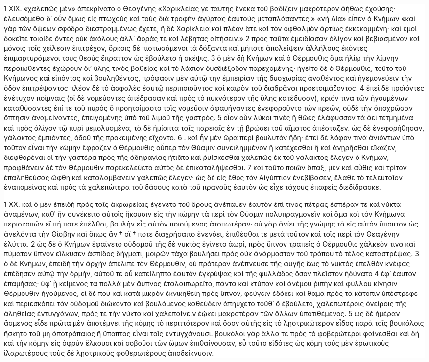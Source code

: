 1  XIX.  «χαλεπῶς μὲν» ἀπεκρίνατο ὁ Θεαγένης «Χαρικλείας γε ταύτης ἕνεκα τοῦ βαδίζειν μακρότερον ἀήθως ἐχούσης· ἐλευσόμεθα δ᾽ οὖν ὅμως εἰς πτωχοὺς καὶ τοὺς διὰ τροφὴν ἀγύρτας ἑαυτοὺς μεταπλάσαντες.» «νὴ Δία» εἶπεν ὁ Κνήμων «καὶ γὰρ τῶν ὄψεων σφόδρα διεστραμμένως ἔχετε, ἣ δὲ Χαρίκλεια καὶ πλέον ἅτε καὶ τὸν ὀφθαλμὸν ἀρτίως ἐκκεκομμένη· καὶ ἐμοὶ δοκεῖτε τοιοίδε ὄντες οὐκ ἀκόλους ἀλλ᾽ ἄοράς τε καὶ λέβητας αἰτήσειν.» 2  πρὸς ταῦτα ἐμειδίασαν ὀλίγον καὶ βεβιασμένον καὶ μόνοις τοῖς χείλεσιν ἐπιτρέχον, ὅρκοις δὲ πιστωσάμενοι τὰ δόξαντα καὶ μήποτε ἀπολείψειν ἀλλήλους ἑκόντες ἐπιμαρτυράμενοι τοὺς θεοὺς ἔπραττον ὡς ἐβούλετο ἡ σκέψις. 3  ὁ μὲν δὴ Κνήμων καὶ ὁ Θέρμουθις ἅμα ἡλίῳ τὴν λίμνην περαιωθέντες ἐχώρουν δι’ ὕλης τινὸς βαθείας καὶ τὸ λάσιον δυσδιέξοδον παρεχομένης· ἡγεῖτο δὲ ὁ Θέρμουθις, τοῦτο τοῦ Κνήμωνος καὶ εἰπόντος καὶ βουληθέντος, πρόφασιν μὲν αὐτῷ τὴν ἐμπειρίαν τῆς δυσχωρίας ἀναθέντος καὶ ἡγεμονεύειν τὴν ὁδὸν ἐπιτρέψαντος πλέον δὲ τὸ ἀσφαλὲς ἑαυτῷ περιποιοῦντος καὶ καιρὸν τοῦ διαδρᾶναι προετοιμάζοντος. 4 ἐπεὶ δὲ προϊόντες ἐνέτυχον ποίμναις (οἱ δὲ νομεύοντες ἀπέδρασαν καὶ πρὸς τὸ πυκνότερον τῆς ὕλης κατέδυσαν), κριόν τινα τῶν ἡγουμένων καταθύσαντες ἐπί τε τοῦ πυρὸς ὃ προητοίμαστο τοῖς νομεῦσιν ἀφαυήναντες ἐνεφοροῦντο τῶν κρεῶν, οὐδὲ τὴν ἀποχρῶσαν ὄπτησιν ἀναμείναντες, ἐπειγομένης ὑπὸ τοῦ λιμοῦ τῆς γαστρός. 5  οἷον οὖν λύκοι τινὲς ἢ θῶες ἐλάφυσσον τὰ ἀεὶ τετμημένα καὶ πρὸς ὀλίγον τῷ πυρὶ μεμολυσμένα, τὰ δὲ ἡμίοπτα ταῖς παρειαῖς ἐν τῇ βρώσει τοῦ αἵματος ἀπέσταζεν. ὡς δὲ ἐνεφορήθησαν, γάλακτος ἐμπιόντες, ὁδοῦ τῆς προκειμένης εἴχοντο. 6 . καὶ ἦν μὲν ὥρα περὶ βουλυτὸν ἤδη· ἐπεὶ δὲ λόφον τινὰ ἀνιόντων ὑπὸ τοῦτον εἶναι τὴν κώμην ἔφραζεν ὁ Θέρμουθις οὗπερ τὸν Θύαμιν συνειλημμένον ἢ κατέχεσθαι ἢ καὶ ἀνῃρῆσθαι εἴκαζεν, διεφθορέναι οἱ τὴν γαστέρα πρὸς τῆς ἀδηφαγίας ἠτιᾶτο καὶ ῥυίσκεσθαι χαλεπῶς ἐκ τοῦ γάλακτος ἔλεγεν ὁ Κνήμων, προφθάνειν δὲ τὸν Θέρμουθιν παρεκελεύετο αὐτὸς δὲ ἐπικαταλήψεσθαι. 7  καὶ τοῦτο ποιῶν ἅπαξ, μὲν καὶ αὖθις καὶ τρίτον ἐπαληθεύσας ὥφθη καὶ καταλαμβάνειν χαλεπῶς ἔλεγεν· ὡς δὲ εἰς ἔθος τὸν Αἰγύπτιον ἐνεβίβασεν, ἔλαθε τὸ τελευταῖον ἐναπομείνας καὶ πρὸς τὰ χαλεπώτερα τοῦ δάσους κατὰ τοῦ πρανοῦς ἑαυτὸν ὡς εἶχε τάχους ἐπαφεὶς διεδίδρασκε.

1  XX.  καὶ ὁ μὲν ἐπειδὴ πρὸς ταῖς ἀκρωρείαις ἐγένετο τοῦ ὄρους ἀνέπαυεν ἑαυτὸν ἐπί τινος πέτρας ἑσπέραν τε καὶ νύκτα ἀναμένων, καθ᾽ ἣν συνέκειτο αὐτοῖς ἥκουσιν εἰς τὴν κώμην τὰ περὶ τὸν Θύαμιν πολυπραγμονεῖν καὶ ἅμα καὶ τὸν Κνήμωνα περισκοπῶν εἴ πή ποτε ἐπέλθοι, βουλὴν εἷς αὐτὸν ποιούμενος ἀτοπωτέραν· οὐ γὰρ ἀνίει τῆς γνώμης τὸ εἰς αὐτὸν ὕποπτον ὡς ἀνελόντα τὴν Θίσβην καὶ ὅπως ἄν † οἵ † ποτε διαχρήσαιτο ἐνενόει, ἐπιθέσθαι τε μετὰ τοῦτον καὶ τοῖς περὶ τὸν Θεαγένην ἐλύττα. 2  ὡς δὲ ὁ Κνήμων ἐφαίνετο οὐδαμοῦ τῆς δὲ νυκτὸς ἐγίνετο ἀωρί, πρὸς ὕπνον τραπεὶς ὁ Θέρμουθις χάλκεόν τινα καὶ πύματον ὕπνον εἵλκυσεν ἀσπίδος δήγματι, μοιρῶν τάχα βουλήσει πρὸς οὐκ ἀνάρμοστον τοῦ τρόπου τὸ τέλος καταστρέψας. 3  ὁ δὲ Κνήμων, ἐπειδὴ τὴν ἀρχὴν ἀπέλιπε τὸν Θέρμουθιν, οὐ πρότερον ἀνέπνευσε τῆς φυγῆς ἕως τὸ νυκτὸς ἐπελθὸν κνέφας ἐπέδησεν αὐτῷ τὴν ὁρμήν, αὐτοῦ τε οὗ κατείληπτο ἑαυτὸν ἐγκρύψας καὶ τῆς φυλλάδος ὅσον πλεῖστον ἠδύνατο 4 ἐφ᾽ ἑαυτὸν ἐπαμήσας·  ὑφ᾽ ᾗ κείμενος τὰ πολλὰ μὲν ἄυπνος ἐταλαιπωρεῖτο, πάντα καὶ κτύπον καὶ ἀνέμου ῥιπὴν καὶ φύλλου κίνησιν Θέρμουθιν ἡγούμενος, εἰ δέ που καὶ κατὰ μικρὸν ἐκνικηθείη πρὸς ὕπνον, φεύγειν ἐδόκει καὶ θαμὰ πρὸς τὰ κάτοπιν ὑπέστρεφε καὶ περιεσκόπει τὸν οὐδαμοῦ διώκοντα καὶ βουλόμενος καθεύδειν ἀπηύχετο τοῦθ᾽ ὃ ἐβούλετο, χαλεπωτέροις ὀνείροις τῆς ἀληθείας ἐντυγχάνων, πρός τε τὴν νύκτα καὶ χαλεπαίνειν ἐῴκει μακροτέραν τῶν ἄλλων ὑποτιθέμενος. 5  ὡς δὲ ἡμέραν ἄσμενος εἶδε πρῶτα μὲν ἀποτέμνει τῆς κόμης τὸ περιττότερον καὶ ὅσον αὐτῆς εἰς τὸ λῃστρικώτερον εἶδος παρὰ τοῖς βουκόλοις ἤσκητο τοῦ μὴ ἀποτρόπαιος ἢ ὕποπτος εἶναι τοῖς ἐντυγχάνουσι. βουκόλοι γὰρ ἄλλα τε πρὸς τὸ φοβερώτεροι φαίνεσθαι καὶ δὴ καὶ τὴν κόμην εἰς ὀφρὺν ἕλκουσι καὶ σοβοῦσι τῶν ὥμων ἐπιθαίνουσαν, εὖ τοῦτο εἰδότες ὡς κόμη τοὺς μὲν ἐρωτικοὺς ἱλαρωτέρους τοὺς δὲ λῃστρικοὺς φοθερωτέρους ἀποδείκνυσιν.
